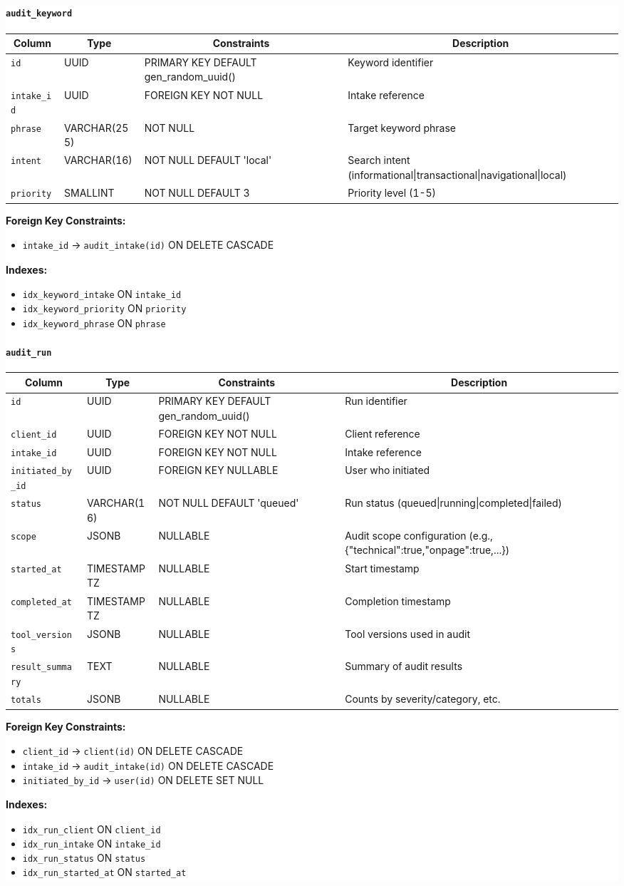 #### `audit_keyword`
| Column | Type | Constraints | Description |
|--------|------|-------------|-------------|
| `id` | UUID | PRIMARY KEY DEFAULT gen_random_uuid() | Keyword identifier |
| `intake_id` | UUID | FOREIGN KEY NOT NULL | Intake reference |
| `phrase` | VARCHAR(255) | NOT NULL | Target keyword phrase |
| `intent` | VARCHAR(16) | NOT NULL DEFAULT 'local' | Search intent (informational\|transactional\|navigational\|local) |
| `priority` | SMALLINT | NOT NULL DEFAULT 3 | Priority level (1-5) |

**Foreign Key Constraints:**
- `intake_id` → `audit_intake(id)` ON DELETE CASCADE

**Indexes:**
- `idx_keyword_intake` ON `intake_id`
- `idx_keyword_priority` ON `priority`
- `idx_keyword_phrase` ON `phrase`

#### `audit_run`
| Column | Type | Constraints | Description |
|--------|------|-------------|-------------|
| `id` | UUID | PRIMARY KEY DEFAULT gen_random_uuid() | Run identifier |
| `client_id` | UUID | FOREIGN KEY NOT NULL | Client reference |
| `intake_id` | UUID | FOREIGN KEY NOT NULL | Intake reference |
| `initiated_by_id` | UUID | FOREIGN KEY NULLABLE | User who initiated |
| `status` | VARCHAR(16) | NOT NULL DEFAULT 'queued' | Run status (queued\|running\|completed\|failed) |
| `scope` | JSONB | NULLABLE | Audit scope configuration (e.g., {"technical":true,"onpage":true,...}) |
| `started_at` | TIMESTAMPTZ | NULLABLE | Start timestamp |
| `completed_at` | TIMESTAMPTZ | NULLABLE | Completion timestamp |
| `tool_versions` | JSONB | NULLABLE | Tool versions used in audit |
| `result_summary` | TEXT | NULLABLE | Summary of audit results |
| `totals` | JSONB | NULLABLE | Counts by severity/category, etc. |

**Foreign Key Constraints:**
- `client_id` → `client(id)` ON DELETE CASCADE
- `intake_id` → `audit_intake(id)` ON DELETE CASCADE
- `initiated_by_id` → `user(id)` ON DELETE SET NULL

**Indexes:**
- `idx_run_client` ON `client_id`
- `idx_run_intake` ON `intake_id`
- `idx_run_status` ON `status`
- `idx_run_started_at` ON `started_at`
